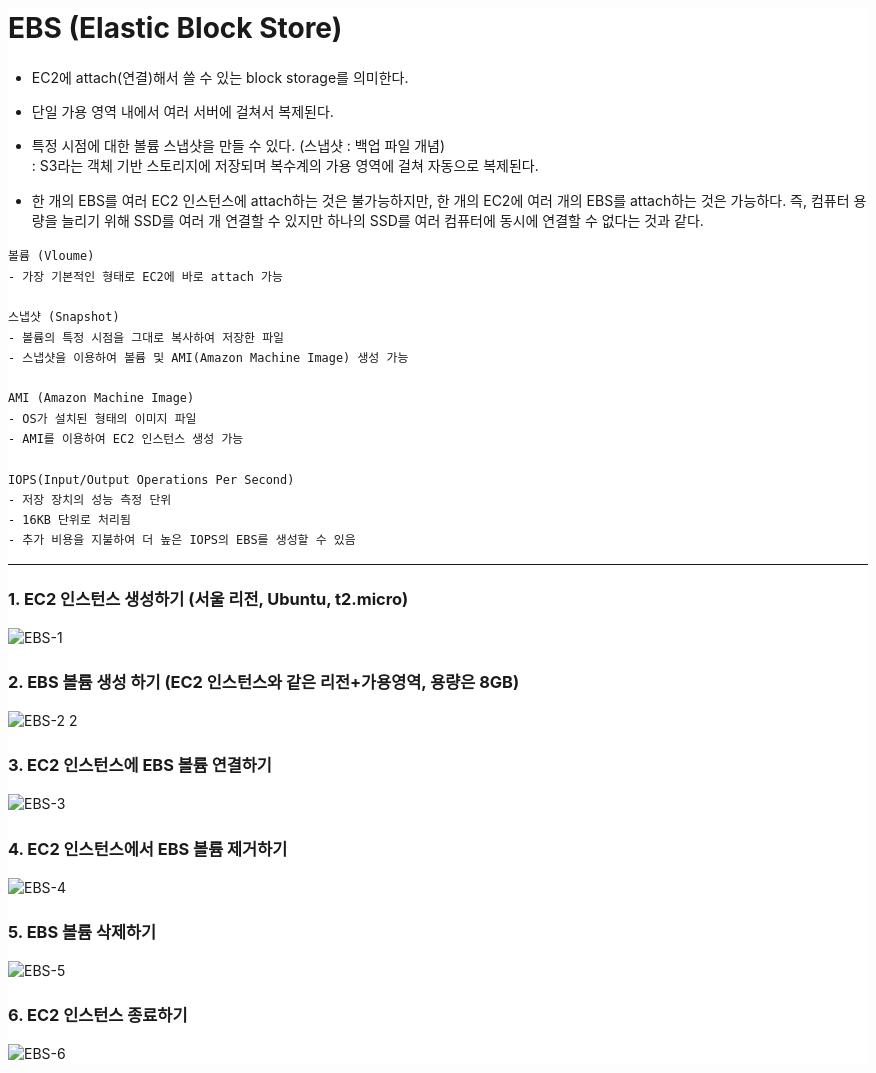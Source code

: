 # EBS (Elastic Block Store)

- EC2에 attach(연결)해서 쓸 수 있는 block storage를 의미한다.

- 단일 가용 영역 내에서 여러 서버에 걸쳐서 복제된다.

- 특정 시점에 대한 볼륨 스냅샷을 만들 수 있다. (스냅샷 : 백업 파일 개념)  
  : S3라는 객체 기반 스토리지에 저장되며 복수계의 가용 영역에 걸쳐 자동으로 복제된다.

- 한 개의 EBS를 여러 EC2 인스턴스에 attach하는 것은 불가능하지만, 한 개의 EC2에 여러 개의 EBS를 attach하는 것은 가능하다.
  즉, 컴퓨터 용량을 늘리기 위해 SSD를 여러 개 연결할 수 있지만 하나의 SSD를 여러 컴퓨터에 동시에 연결할 수 없다는 것과 같다.

```
볼륨 (Vloume)
- 가장 기본적인 형태로 EC2에 바로 attach 가능

스냅샷 (Snapshot)
- 볼륨의 특정 시점을 그대로 복사하여 저장한 파일
- 스냅샷을 이용하여 볼륨 및 AMI(Amazon Machine Image) 생성 가능

AMI (Amazon Machine Image)
- OS가 설치된 형태의 이미지 파일
- AMI를 이용하여 EC2 인스턴스 생성 가능

IOPS(Input/Output Operations Per Second)
- 저장 장치의 성능 측정 단위
- 16KB 단위로 처리됨
- 추가 비용을 지불하여 더 높은 IOPS의 EBS를 생성할 수 있음
```

---

### 1. EC2 인스턴스 생성하기 (서울 리전, Ubuntu, t2.micro)

<img width="1715" alt="EBS-1" src="https://github.com/Hjoowhi/AWS-Assignment/assets/157435520/d54f0a5a-b2cb-4696-a181-88b64207bbfc">

### 2. EBS 볼륨 생성 하기 (EC2 인스턴스와 같은 리전+가용영역, 용량은 8GB)

<img width="1718" alt="EBS-2 2" src="https://github.com/Hjoowhi/AWS-Assignment/assets/157435520/21acd08c-9473-420e-850d-154ff200c466">

### 3. EC2 인스턴스에 EBS 볼륨 연결하기

<img width="1721" alt="EBS-3" src="https://github.com/Hjoowhi/AWS-Assignment/assets/157435520/6381f10a-ecf1-4556-aa75-3112a992c6a7">

### 4. EC2 인스턴스에서 EBS 볼륨 제거하기

<img width="1718" alt="EBS-4" src="https://github.com/Hjoowhi/AWS-Assignment/assets/157435520/a9f90fa6-cf1d-4579-9d7d-dc2039813f5f">

### 5. EBS 볼륨 삭제하기

<img width="1718" alt="EBS-5" src="https://github.com/Hjoowhi/AWS-Assignment/assets/157435520/0deac4ad-0a90-4e58-84eb-8cae29ca6243">

### 6. EC2 인스턴스 종료하기

<img width="1717" alt="EBS-6" src="https://github.com/Hjoowhi/AWS-Assignment/assets/157435520/11345b4d-50e2-4c6d-abfd-e3f7f54fc895">

